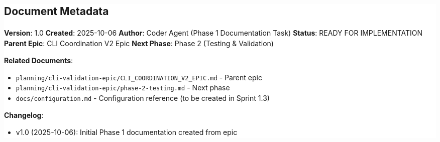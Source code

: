 ## Document Metadata

**Version**: 1.0
**Created**: 2025-10-06
**Author**: Coder Agent (Phase 1 Documentation Task)
**Status**: READY FOR IMPLEMENTATION
**Parent Epic**: CLI Coordination V2 Epic
**Next Phase**: Phase 2 (Testing & Validation)

**Related Documents**:
- `planning/cli-validation-epic/CLI_COORDINATION_V2_EPIC.md` - Parent epic
- `planning/cli-validation-epic/phase-2-testing.md` - Next phase
- `docs/configuration.md` - Configuration reference (to be created in Sprint 1.3)

**Changelog**:
- v1.0 (2025-10-06): Initial Phase 1 documentation created from epic
